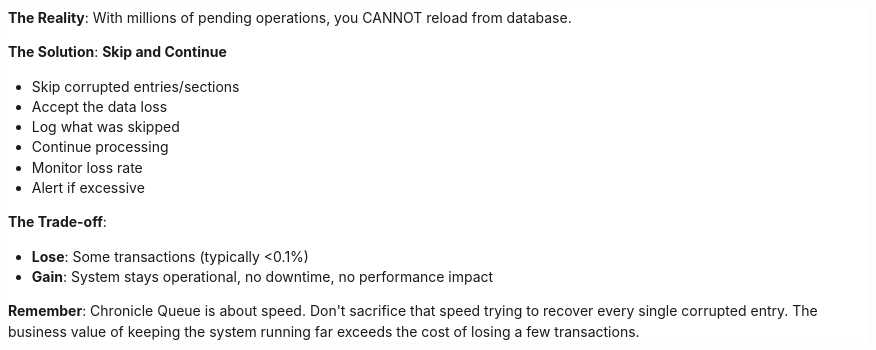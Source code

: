 **The Reality**: With millions of pending operations, you CANNOT reload from database.

**The Solution**: **Skip and Continue**
- Skip corrupted entries/sections
- Accept the data loss
- Log what was skipped
- Continue processing
- Monitor loss rate
- Alert if excessive

**The Trade-off**: 
- **Lose**: Some transactions (typically <0.1%)
- **Gain**: System stays operational, no downtime, no performance impact

**Remember**: Chronicle Queue is about speed. Don't sacrifice that speed trying to recover every single corrupted entry. The business value of keeping the system running far exceeds the cost of losing a few transactions.